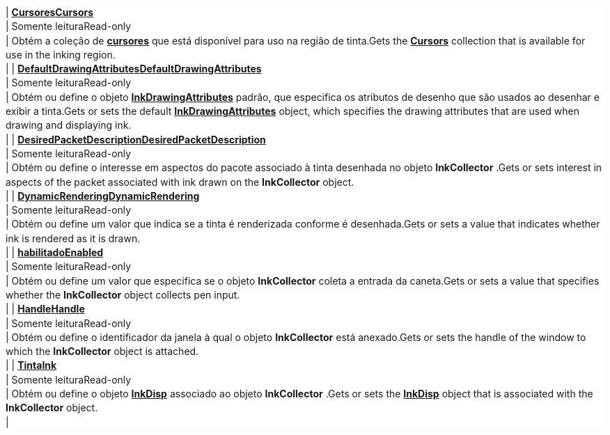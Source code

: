 | [<span data-ttu-id="c744f-190">**Cursores**</span><span class="sxs-lookup"><span data-stu-id="c744f-190">**Cursors**</span></span>](/windows/desktop/api/msinkaut/nf-msinkaut-iinkcollector-get_cursors)<br/>                                   | <span data-ttu-id="c744f-191">Somente leitura</span><span class="sxs-lookup"><span data-stu-id="c744f-191">Read-only</span></span><br/> | <span data-ttu-id="c744f-192">Obtém a coleção de [**cursores**](/windows/desktop/api/msinkaut/nn-msinkaut-iinkcursors) que está disponível para uso na região de tinta.</span><span class="sxs-lookup"><span data-stu-id="c744f-192">Gets the [**Cursors**](/windows/desktop/api/msinkaut/nn-msinkaut-iinkcursors) collection that is available for use in the inking region.</span></span><br/>                                                                                |
| [<span data-ttu-id="c744f-193">**DefaultDrawingAttributes**</span><span class="sxs-lookup"><span data-stu-id="c744f-193">**DefaultDrawingAttributes**</span></span>](/windows/desktop/api/msinkaut/nf-msinkaut-iinkcollector-get_defaultdrawingattributes)<br/> | <span data-ttu-id="c744f-194">Somente leitura</span><span class="sxs-lookup"><span data-stu-id="c744f-194">Read-only</span></span><br/> | <span data-ttu-id="c744f-195">Obtém ou define o objeto [**InkDrawingAttributes**](inkdrawingattributes-class.md) padrão, que especifica os atributos de desenho que são usados ao desenhar e exibir a tinta.</span><span class="sxs-lookup"><span data-stu-id="c744f-195">Gets or sets the default [**InkDrawingAttributes**](inkdrawingattributes-class.md) object, which specifies the drawing attributes that are used when drawing and displaying ink.</span></span><br/> |
| [<span data-ttu-id="c744f-196">**DesiredPacketDescription**</span><span class="sxs-lookup"><span data-stu-id="c744f-196">**DesiredPacketDescription**</span></span>](/windows/desktop/api/msinkaut/nf-msinkaut-iinkcollector-get_desiredpacketdescription)<br/> | <span data-ttu-id="c744f-197">Somente leitura</span><span class="sxs-lookup"><span data-stu-id="c744f-197">Read-only</span></span><br/> | <span data-ttu-id="c744f-198">Obtém ou define o interesse em aspectos do pacote associado à tinta desenhada no objeto **InkCollector** .</span><span class="sxs-lookup"><span data-stu-id="c744f-198">Gets or sets interest in aspects of the packet associated with ink drawn on the **InkCollector** object.</span></span><br/>                                                                          |
| [<span data-ttu-id="c744f-199">**DynamicRendering**</span><span class="sxs-lookup"><span data-stu-id="c744f-199">**DynamicRendering**</span></span>](/windows/desktop/api/msinkaut/nf-msinkaut-iinkoverlay-get_dynamicrendering)<br/>                   | <span data-ttu-id="c744f-200">Somente leitura</span><span class="sxs-lookup"><span data-stu-id="c744f-200">Read-only</span></span><br/> | <span data-ttu-id="c744f-201">Obtém ou define um valor que indica se a tinta é renderizada conforme é desenhada.</span><span class="sxs-lookup"><span data-stu-id="c744f-201">Gets or sets a value that indicates whether ink is rendered as it is drawn.</span></span><br/>                                                                                                       |
| [<span data-ttu-id="c744f-202">**habilitado**</span><span class="sxs-lookup"><span data-stu-id="c744f-202">**Enabled**</span></span>](/windows/desktop/api/msinkaut/nf-msinkaut-iinkcollector-get_enabled)<br/>                                   | <span data-ttu-id="c744f-203">Somente leitura</span><span class="sxs-lookup"><span data-stu-id="c744f-203">Read-only</span></span><br/> | <span data-ttu-id="c744f-204">Obtém ou define um valor que especifica se o objeto **InkCollector** coleta a entrada da caneta.</span><span class="sxs-lookup"><span data-stu-id="c744f-204">Gets or sets a value that specifies whether the **InkCollector** object collects pen input.</span></span><br/>                                                                                       |
| [<span data-ttu-id="c744f-205">**Handle**</span><span class="sxs-lookup"><span data-stu-id="c744f-205">**Handle**</span></span>](/windows/desktop/api/msinkaut/nf-msinkaut-iinkcollector-get_hwnd)<br/>                                       | <span data-ttu-id="c744f-206">Somente leitura</span><span class="sxs-lookup"><span data-stu-id="c744f-206">Read-only</span></span><br/> | <span data-ttu-id="c744f-207">Obtém ou define o identificador da janela à qual o objeto **InkCollector** está anexado.</span><span class="sxs-lookup"><span data-stu-id="c744f-207">Gets or sets the handle of the window to which the **InkCollector** object is attached.</span></span><br/>                                                                                           |
| [<span data-ttu-id="c744f-208">**Tinta**</span><span class="sxs-lookup"><span data-stu-id="c744f-208">**Ink**</span></span>](/windows/desktop/api/msinkaut/nf-msinkaut-iinkcollector-get_ink)<br/>                                           | <span data-ttu-id="c744f-209">Somente leitura</span><span class="sxs-lookup"><span data-stu-id="c744f-209">Read-only</span></span><br/> | <span data-ttu-id="c744f-210">Obtém ou define o objeto [**InkDisp**](inkdisp-class.md) associado ao objeto **InkCollector** .</span><span class="sxs-lookup"><span data-stu-id="c744f-210">Gets or sets the [**InkDisp**](inkdisp-class.md) object that is associated with the **InkCollector** object.</span></span><br/>                                                                     |